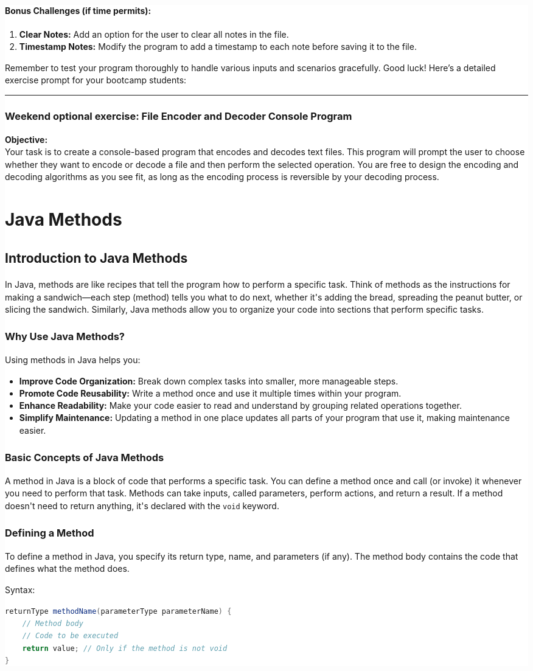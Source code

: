 #### Bonus Challenges (if time permits):
1. **Clear Notes:** Add an option for the user to clear all notes in the file.
2. **Timestamp Notes:** Modify the program to add a timestamp to each note before saving it to the file.

Remember to test your program thoroughly to handle various inputs and scenarios gracefully. Good luck!
Here’s a detailed exercise prompt for your bootcamp students:

---

### Weekend optional exercise: File Encoder and Decoder Console Program

**Objective:**  
Your task is to create a console-based program that encodes and decodes text files. This program will prompt the user to choose whether they want to encode or decode a file and then perform the selected operation. You are free to design the encoding and decoding algorithms as you see fit, as long as the encoding process is reversible by your decoding process.


# Java Methods

## Introduction to Java Methods
In Java, methods are like recipes that tell the program how to perform a specific task. Think of methods as the instructions for making a sandwich—each step (method) tells you what to do next, whether it's adding the bread, spreading the peanut butter, or slicing the sandwich. Similarly, Java methods allow you to organize your code into sections that perform specific tasks.

### Why Use Java Methods?
Using methods in Java helps you:
- **Improve Code Organization:** Break down complex tasks into smaller, more manageable steps.
- **Promote Code Reusability:** Write a method once and use it multiple times within your program.
- **Enhance Readability:** Make your code easier to read and understand by grouping related operations together.
- **Simplify Maintenance:** Updating a method in one place updates all parts of your program that use it, making maintenance easier.

### Basic Concepts of Java Methods
A method in Java is a block of code that performs a specific task. You can define a method once and call (or invoke) it whenever you need to perform that task. Methods can take inputs, called parameters, perform actions, and return a result. If a method doesn't need to return anything, it's declared with the `void` keyword.

### Defining a Method
To define a method in Java, you specify its return type, name, and parameters (if any). The method body contains the code that defines what the method does.

Syntax:
```java
returnType methodName(parameterType parameterName) {
    // Method body
    // Code to be executed
    return value; // Only if the method is not void
}
```
